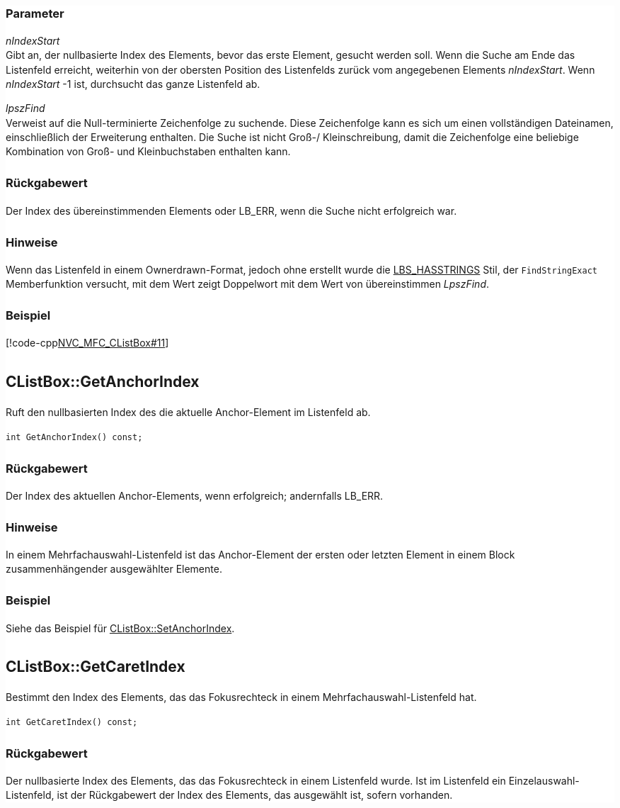 ### <a name="parameters"></a>Parameter  
 *nIndexStart*  
 Gibt an, der nullbasierte Index des Elements, bevor das erste Element, gesucht werden soll. Wenn die Suche am Ende das Listenfeld erreicht, weiterhin von der obersten Position des Listenfelds zurück vom angegebenen Elements *nIndexStart*. Wenn *nIndexStart* -1 ist, durchsucht das ganze Listenfeld ab.  
  
 *lpszFind*  
 Verweist auf die Null-terminierte Zeichenfolge zu suchende. Diese Zeichenfolge kann es sich um einen vollständigen Dateinamen, einschließlich der Erweiterung enthalten. Die Suche ist nicht Groß-/ Kleinschreibung, damit die Zeichenfolge eine beliebige Kombination von Groß- und Kleinbuchstaben enthalten kann.  
  
### <a name="return-value"></a>Rückgabewert  
 Der Index des übereinstimmenden Elements oder LB_ERR, wenn die Suche nicht erfolgreich war.  
  
### <a name="remarks"></a>Hinweise  
 Wenn das Listenfeld in einem Ownerdrawn-Format, jedoch ohne erstellt wurde die [LBS_HASSTRINGS](../../mfc/reference/styles-used-by-mfc.md#list-box-styles) Stil, der `FindStringExact` Memberfunktion versucht, mit dem Wert zeigt Doppelwort mit dem Wert von übereinstimmen *LpszFind*.  
  
### <a name="example"></a>Beispiel  
 [!code-cpp[NVC_MFC_CListBox#11](../../mfc/codesnippet/cpp/clistbox-class_11.cpp)]  
  
##  <a name="getanchorindex"></a>  CListBox::GetAnchorIndex  
 Ruft den nullbasierten Index des die aktuelle Anchor-Element im Listenfeld ab.  
  
```  
int GetAnchorIndex() const;  
```  
  
### <a name="return-value"></a>Rückgabewert  
 Der Index des aktuellen Anchor-Elements, wenn erfolgreich; andernfalls LB_ERR.  
  
### <a name="remarks"></a>Hinweise  
 In einem Mehrfachauswahl-Listenfeld ist das Anchor-Element der ersten oder letzten Element in einem Block zusammenhängender ausgewählter Elemente.  
  
### <a name="example"></a>Beispiel  
  Siehe das Beispiel für [CListBox::SetAnchorIndex](#setanchorindex).  
  
##  <a name="getcaretindex"></a>  CListBox::GetCaretIndex  
 Bestimmt den Index des Elements, das das Fokusrechteck in einem Mehrfachauswahl-Listenfeld hat.  
  
```  
int GetCaretIndex() const;  
```  
  
### <a name="return-value"></a>Rückgabewert  
 Der nullbasierte Index des Elements, das das Fokusrechteck in einem Listenfeld wurde. Ist im Listenfeld ein Einzelauswahl-Listenfeld, ist der Rückgabewert der Index des Elements, das ausgewählt ist, sofern vorhanden.  
  